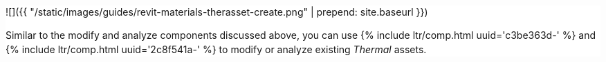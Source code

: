 ![]({{ "/static/images/guides/revit-materials-therasset-create.png" | prepend: site.baseurl }})

Similar to the modify and analyze components discussed above, you can use {% include ltr/comp.html uuid='c3be363d-' %} and {% include ltr/comp.html uuid='2c8f541a-' %} to modify or analyze existing *Thermal* assets.